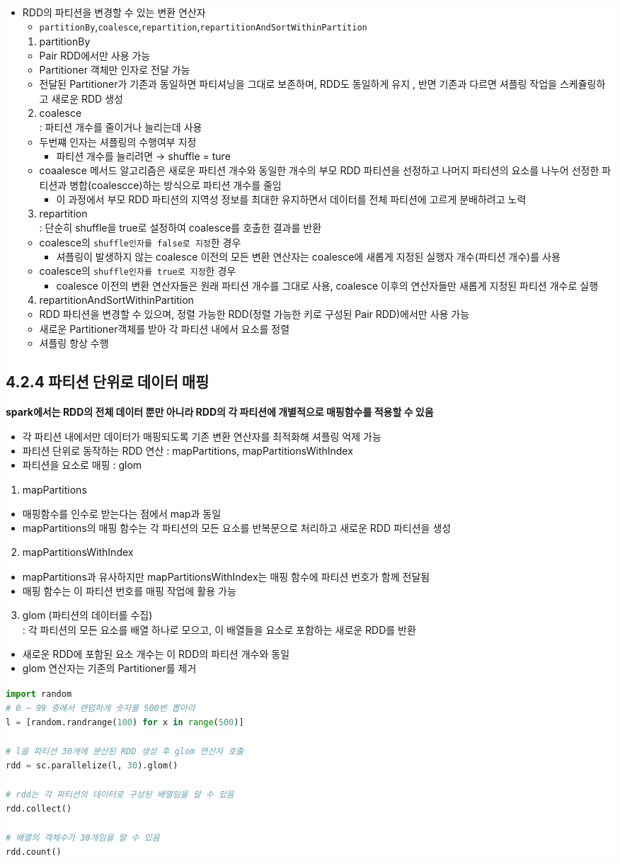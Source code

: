 * RDD의 파티션을 변경할 수 있는 변환 연산자
  - `partitionBy`,`coalesce`,`repartition`,`repartitionAndSortWithinPartition`
  1. partitionBy  
    - Pair RDD에서만 사용 가능
    - Partitioner 객체만 인자로 전달 가능
    - 전달된 Partitioner가 기존과 동일하면 파티셔닝을 그대로 보존하며, RDD도 동일하게 유지 , 반면 기존과 다르면 셔플링 작업을 스케쥴링하고 새로운 RDD 생성
  2. coalesce  
    : 파티션 개수를 줄이거나 늘리는데 사용  
    - 두번쨰 인자는 셔플링의 수행여부 지정
      - 파티션 개수를 늘리려면 → shuffle = ture
    - coaalesce 메서드 알고리즘은 새로운 파티션 개수와 동일한 개수의 부모 RDD 파티션을 선정하고 나머지 파티션의 요소를 나누어 선정한 파티션과 병합(coalescce)하는 방식으로 파티션 개수를 줄임
      - 이 과정에서 부모 RDD 파티션의 지역성 정보를 최대한 유지하면서 데이터를 전체 파티션에 고르게 분배하려고 노력
  3. repartition  
    : 단순히 shuffle을 true로 설정하여 coalesce를 호출한 결과를 반환
    - coalesce의 `shuffle인자를 false로 지정`한 경우
      - 셔플링이 발생하지 않는 coalesce 이전의 모든 변환 연산자는 coalesce에 새롭게 지정된 실행자 개수(파티션 개수)를 사용
    - coalesce의 `shuffle인자를 true로 지정`한 경우 
      - coalesce 이전의 변환 연산자들은 원래 파티션 개수를 그대로 사용, coalesce 이후의 연산자들만 새롭게 지정된 파티션 개수로 실행
  4. repartitionAndSortWithinPartition  
    - RDD 파티션을 변경할 수 있으며, 정렬 가능한 RDD(정렬 가능한 키로 구성된 Pair RDD)에서만 사용 가능
    - 새로운 Partitioner객체를 받아 각 파티션 내에서 요소를 정렬
    - 셔플링 항상 수행

## 4.2.4 파티션 단위로 데이터 매핑
**spark에서는 RDD의 전체 데이터 뿐만 아니라 RDD의 각 파티션에 개별적으로 매핑함수를 적용할 수 있음**
- 각 파티션 내에서만 데이터가 매핑되도록 기존 변환 연산자를 최적화해 셔플링 억제 가능
- 파티션 단위로 동작하는 RDD 연산 : mapPartitions, mapPartitionsWithIndex
- 파티션을 요소로 매핑 : glom

1. mapPartitions  
  - 매핑함수를 인수로 받는다는 점에서 map과 동일 
  - mapPartitions의 매핑 함수는 각 파티션의 모든 요소를 반복문으로 처리하고 새로운 RDD 파티션을 생성
2. mapPartitionsWithIndex  
  - mapPartitions과 유사하지만 mapPartitionsWithIndex는 매핑 함수에 파티션 번호가 함께 전달됨
  - 매핑 함수는 이 파티션 번호를 매핑 작업에 활용 가능
3. glom  (파티션의 데이터를 수집)   
: 각 파티션의 모든 요소를 배열 하나로 모으고, 이 배열들을 요소로 포함하는 새로운 RDD를 반환
  - 새로운 RDD에 포함된 요소 개수는 이 RDD의 파티션 개수와 동일
  - glom 연산자는 기존의 Partitioner를 제거 

```python
import random
# 0 ~ 99 중에서 랜덤하게 숫자를 500번 뽑아라
l = [random.randrange(100) for x in range(500)]

# l을 파티션 30개에 분산된 RDD 생성 후 glom 연산자 호출 
rdd = sc.parallelize(l, 30).glom()

# rdd는 각 파티션의 데이터로 구성된 배열임을 알 수 있음
rdd.collect()

# 배열의 객체수가 30개임을 알 수 있음 
rdd.count()
```
